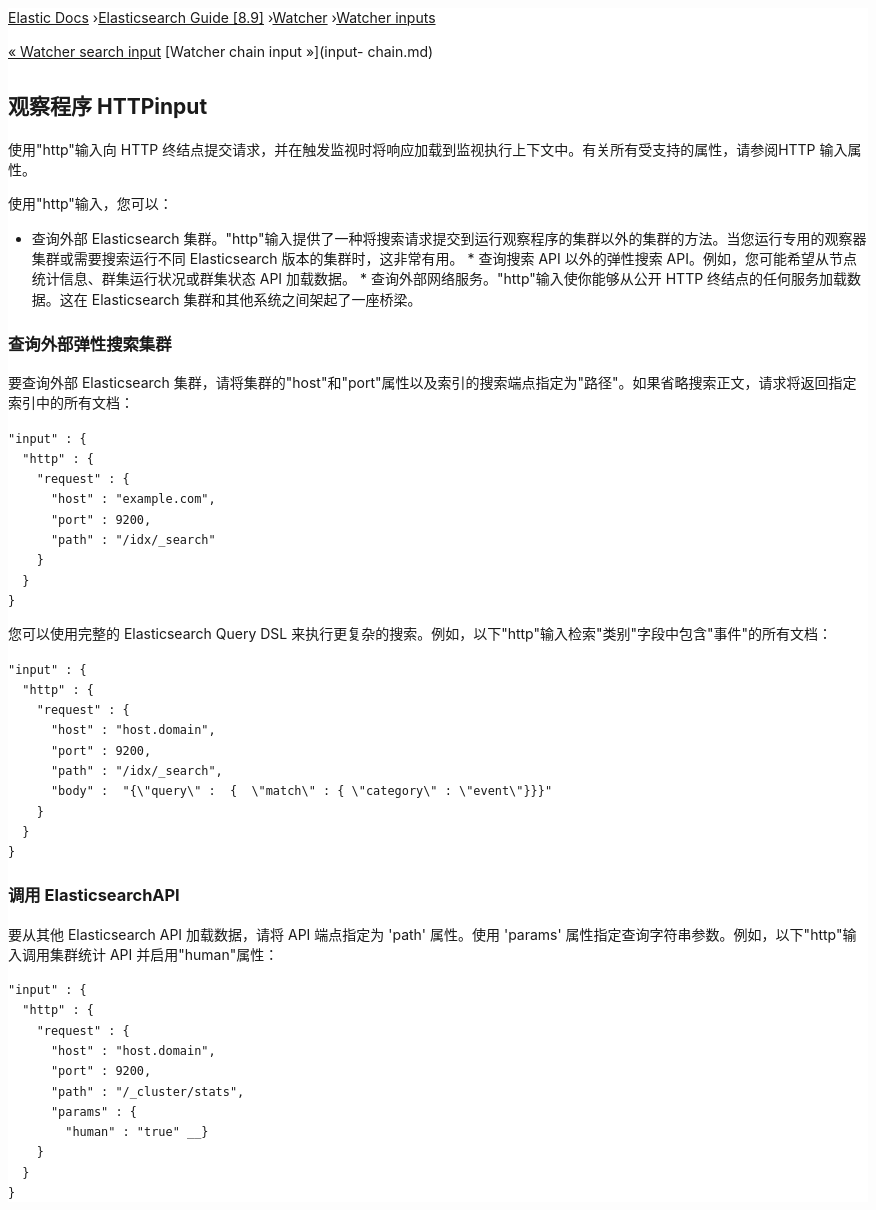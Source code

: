 

[Elastic Docs](/guide/) ›[Elasticsearch Guide [8.9]](index.md)
›[Watcher](xpack-alerting.md) ›[Watcher inputs](input.md)

[« Watcher search input](input-search.md) [Watcher chain input »](input-
chain.md)

## 观察程序 HTTPinput

使用"http"输入向 HTTP 终结点提交请求，并在触发监视时将响应加载到监视执行上下文中。有关所有受支持的属性，请参阅HTTP 输入属性。

使用"http"输入，您可以：

* 查询外部 Elasticsearch 集群。"http"输入提供了一种将搜索请求提交到运行观察程序的集群以外的集群的方法。当您运行专用的观察器集群或需要搜索运行不同 Elasticsearch 版本的集群时，这非常有用。  * 查询搜索 API 以外的弹性搜索 API。例如，您可能希望从节点统计信息、群集运行状况或群集状态 API 加载数据。  * 查询外部网络服务。"http"输入使你能够从公开 HTTP 终结点的任何服务加载数据。这在 Elasticsearch 集群和其他系统之间架起了一座桥梁。

### 查询外部弹性搜索集群

要查询外部 Elasticsearch 集群，请将集群的"host"和"port"属性以及索引的搜索端点指定为"路径"。如果省略搜索正文，请求将返回指定索引中的所有文档：

    
    
    "input" : {
      "http" : {
        "request" : {
          "host" : "example.com",
          "port" : 9200,
          "path" : "/idx/_search"
        }
      }
    }

您可以使用完整的 Elasticsearch Query DSL 来执行更复杂的搜索。例如，以下"http"输入检索"类别"字段中包含"事件"的所有文档：

    
    
    "input" : {
      "http" : {
        "request" : {
          "host" : "host.domain",
          "port" : 9200,
          "path" : "/idx/_search",
          "body" :  "{\"query\" :  {  \"match\" : { \"category\" : \"event\"}}}"
        }
      }
    }

### 调用 ElasticsearchAPI

要从其他 Elasticsearch API 加载数据，请将 API 端点指定为 'path' 属性。使用 'params' 属性指定查询字符串参数。例如，以下"http"输入调用集群统计 API 并启用"human"属性：

    
    
    "input" : {
      "http" : {
        "request" : {
          "host" : "host.domain",
          "port" : 9200,
          "path" : "/_cluster/stats",
          "params" : {
            "human" : "true" __}
        }
      }
    }
